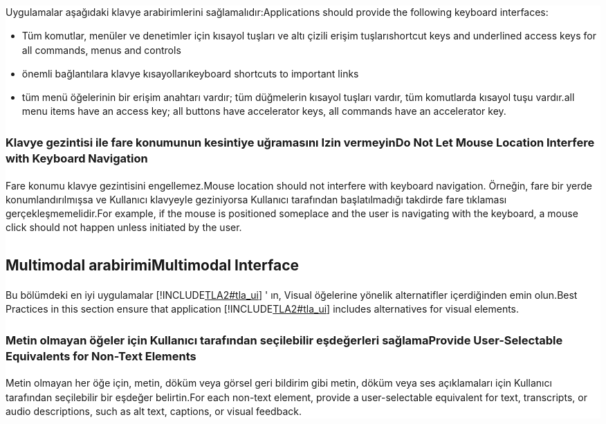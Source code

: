  <span data-ttu-id="39918-167">Uygulamalar aşağıdaki klavye arabirimlerini sağlamalıdır:</span><span class="sxs-lookup"><span data-stu-id="39918-167">Applications should provide the following keyboard interfaces:</span></span>  
  
- <span data-ttu-id="39918-168">Tüm komutlar, menüler ve denetimler için kısayol tuşları ve altı çizili erişim tuşları</span><span class="sxs-lookup"><span data-stu-id="39918-168">shortcut keys and underlined access keys for all commands, menus and controls</span></span>  
  
- <span data-ttu-id="39918-169">önemli bağlantılara klavye kısayolları</span><span class="sxs-lookup"><span data-stu-id="39918-169">keyboard shortcuts to important links</span></span>  
  
- <span data-ttu-id="39918-170">tüm menü öğelerinin bir erişim anahtarı vardır; tüm düğmelerin kısayol tuşları vardır, tüm komutlarda kısayol tuşu vardır.</span><span class="sxs-lookup"><span data-stu-id="39918-170">all menu items have an access key; all buttons have accelerator keys, all commands have an accelerator key.</span></span>  
  
<a name="Do_not_let_Mouse_Location_Interfere_with_Keyboard"></a>   
### <a name="do-not-let-mouse-location-interfere-with-keyboard-navigation"></a><span data-ttu-id="39918-171">Klavye gezintisi ile fare konumunun kesintiye uğramasını Izin vermeyin</span><span class="sxs-lookup"><span data-stu-id="39918-171">Do Not Let Mouse Location Interfere with Keyboard Navigation</span></span>  
 <span data-ttu-id="39918-172">Fare konumu klavye gezintisini engellemez.</span><span class="sxs-lookup"><span data-stu-id="39918-172">Mouse location should not interfere with keyboard navigation.</span></span> <span data-ttu-id="39918-173">Örneğin, fare bir yerde konumlandırılmışsa ve Kullanıcı klavyeyle geziniyorsa Kullanıcı tarafından başlatılmadığı takdirde fare tıklaması gerçekleşmemelidir.</span><span class="sxs-lookup"><span data-stu-id="39918-173">For example, if the mouse is positioned someplace and the user is navigating with the keyboard, a mouse click should not happen unless initiated by the user.</span></span>  
  
<a name="Multimodal_Interface"></a>   
## <a name="multimodal-interface"></a><span data-ttu-id="39918-174">Multimodal arabirimi</span><span class="sxs-lookup"><span data-stu-id="39918-174">Multimodal Interface</span></span>  
 <span data-ttu-id="39918-175">Bu bölümdeki en iyi uygulamalar [!INCLUDE[TLA2#tla_ui](../../../includes/tla2sharptla-ui-md.md)] ' ın, Visual öğelerine yönelik alternatifler içerdiğinden emin olun.</span><span class="sxs-lookup"><span data-stu-id="39918-175">Best Practices in this section ensure that application [!INCLUDE[TLA2#tla_ui](../../../includes/tla2sharptla-ui-md.md)] includes alternatives for visual elements.</span></span>  
  
<a name="Provide_User_Selectable_Equivalents_for_Non_Text"></a>   
### <a name="provide-user-selectable-equivalents-for-non-text-elements"></a><span data-ttu-id="39918-176">Metin olmayan öğeler için Kullanıcı tarafından seçilebilir eşdeğerleri sağlama</span><span class="sxs-lookup"><span data-stu-id="39918-176">Provide User-Selectable Equivalents for Non-Text Elements</span></span>  
 <span data-ttu-id="39918-177">Metin olmayan her öğe için, metin, döküm veya görsel geri bildirim gibi metin, döküm veya ses açıklamaları için Kullanıcı tarafından seçilebilir bir eşdeğer belirtin.</span><span class="sxs-lookup"><span data-stu-id="39918-177">For each non-text element, provide a user-selectable equivalent for text, transcripts, or audio descriptions, such as alt text, captions, or visual feedback.</span></span>  
  